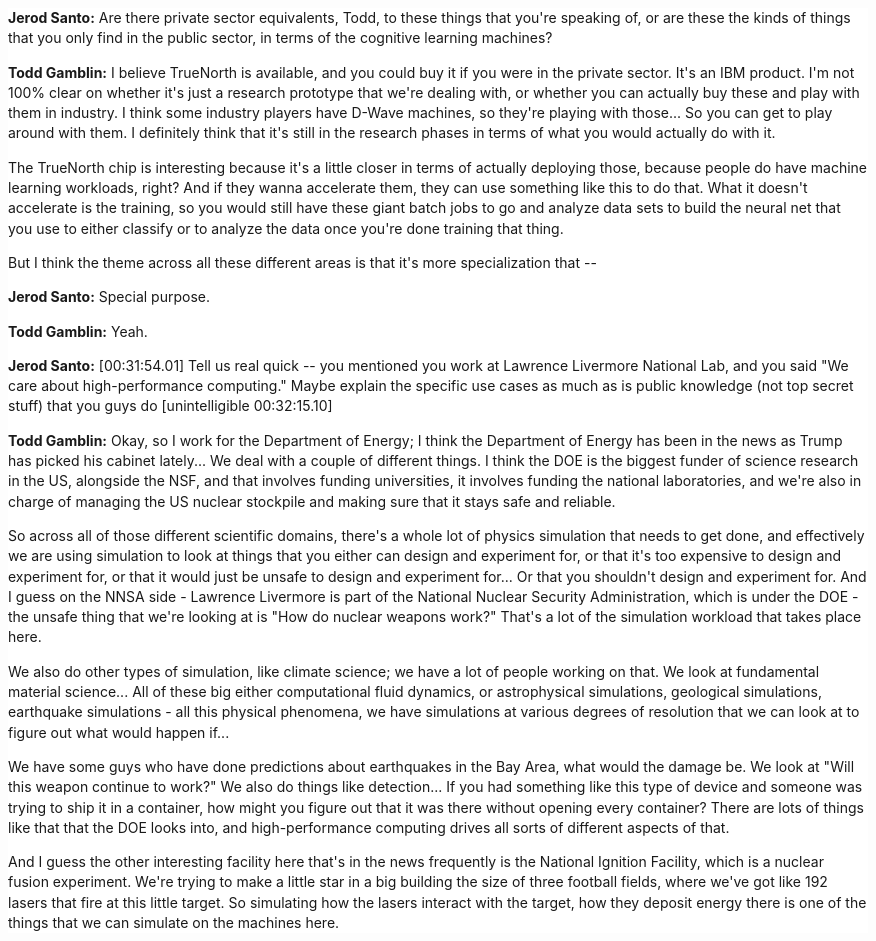 **Jerod Santo:** Are there private sector equivalents, Todd, to these things that you're speaking of, or are these the kinds of things that you only find in the public sector, in terms of the cognitive learning machines?

**Todd Gamblin:** I believe TrueNorth is available, and you could buy it if you were in the private sector. It's an IBM product. I'm not 100% clear on whether it's just a research prototype that we're dealing with, or whether you can actually buy these and play with them in industry.
I think some industry players have D-Wave machines, so they're playing with those... So you can get to play around with them. I definitely think that it's still in the research phases in terms of what you would actually do with it.

The TrueNorth chip is interesting because it's a little closer in terms of actually deploying those, because people do have machine learning workloads, right? And if they wanna accelerate them, they can use something like this to do that. What it doesn't accelerate is the training, so you would still have these giant batch jobs to go and analyze data sets to build the neural net that you use to either classify or to analyze the data once you're done training that thing.

But I think the theme across all these different areas is that it's more specialization that --

**Jerod Santo:** Special purpose.

**Todd Gamblin:** Yeah.

**Jerod Santo:** \[00:31:54.01\] Tell us real quick -- you mentioned you work at Lawrence Livermore National Lab, and you said "We care about high-performance computing." Maybe explain the specific use cases as much as is public knowledge (not top secret stuff) that you guys do \[unintelligible 00:32:15.10\]

**Todd Gamblin:** Okay, so I work for the Department of Energy; I think the Department of Energy has been in the news as Trump has picked his cabinet lately... We deal with a couple of different things. I think the DOE is the biggest funder of science research in the US, alongside the NSF, and that involves funding universities, it involves funding the national laboratories, and we're also in charge of managing the US nuclear stockpile and making sure that it stays safe and reliable.

So across all of those different scientific domains, there's a whole lot of physics simulation that needs to get done, and effectively we are using simulation to look at things that you either can design and experiment for, or that it's too expensive to design and experiment for, or that it would just be unsafe to design and experiment for... Or that you shouldn't design and experiment for. And I guess on the NNSA side - Lawrence Livermore is part of the National Nuclear Security Administration, which is under the DOE - the unsafe thing that we're looking at is "How do nuclear weapons work?" That's a lot of the simulation workload that takes place here.

We also do other types of simulation, like climate science; we have a lot of people working on that. We look at fundamental material science... All of these big either computational fluid dynamics, or astrophysical simulations, geological simulations, earthquake simulations - all this physical phenomena, we have simulations at various degrees of resolution that we can look at to figure out what would happen if...

We have some guys who have done predictions about earthquakes in the Bay Area, what would the damage be. We look at "Will this weapon continue to work?" We also do things like detection... If you had something like this type of device and someone was trying to ship it in a container, how might you figure out that it was there without opening every container? There are lots of things like that that the DOE looks into, and high-performance computing drives all sorts of different aspects of that.

And I guess the other interesting facility here that's in the news frequently is the National Ignition Facility, which is a nuclear fusion experiment. We're trying to make a little star in a big building the size of three football fields, where we've got like 192 lasers that fire at this little target. So simulating how the lasers interact with the target, how they deposit energy there is one of the things that we can simulate on the machines here.
